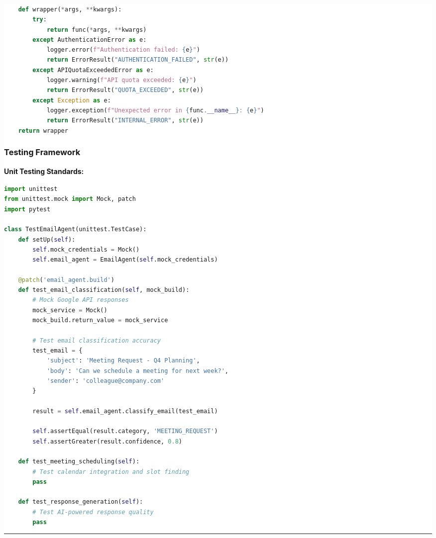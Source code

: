 ```python
    def wrapper(*args, **kwargs):
        try:
            return func(*args, **kwargs)
        except AuthenticationError as e:
            logger.error(f"Authentication failed: {e}")
            return ErrorResult("AUTHENTICATION_FAILED", str(e))
        except APIQuotaExceededError as e:
            logger.warning(f"API quota exceeded: {e}")
            return ErrorResult("QUOTA_EXCEEDED", str(e))
        except Exception as e:
            logger.exception(f"Unexpected error in {func.__name__}: {e}")
            return ErrorResult("INTERNAL_ERROR", str(e))
    return wrapper
```

### **Testing Framework**

**Unit Testing Standards:**
```python
import unittest
from unittest.mock import Mock, patch
import pytest

class TestEmailAgent(unittest.TestCase):
    def setUp(self):
        self.mock_credentials = Mock()
        self.email_agent = EmailAgent(self.mock_credentials)
    
    @patch('email_agent.build')
    def test_email_classification(self, mock_build):
        # Mock Google API responses
        mock_service = Mock()
        mock_build.return_value = mock_service
        
        # Test email classification accuracy
        test_email = {
            'subject': 'Meeting Request - Q4 Planning',
            'body': 'Can we schedule a meeting for next week?',
            'sender': 'colleague@company.com'
        }
        
        result = self.email_agent.classify_email(test_email)
        
        self.assertEqual(result.category, 'MEETING_REQUEST')
        self.assertGreater(result.confidence, 0.8)
    
    def test_meeting_scheduling(self):
        # Test calendar integration and slot finding
        pass
    
    def test_response_generation(self):
        # Test AI-powered response quality
        pass
```

---